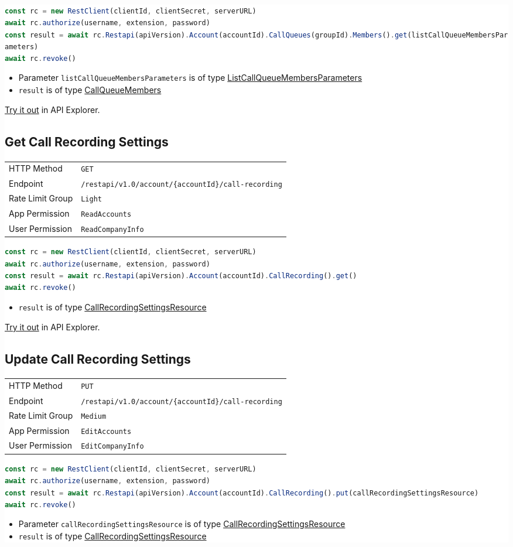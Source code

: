 ```ts
const rc = new RestClient(clientId, clientSecret, serverURL)
await rc.authorize(username, extension, password)
const result = await rc.Restapi(apiVersion).Account(accountId).CallQueues(groupId).Members().get(listCallQueueMembersParameters)
await rc.revoke()
```
- Parameter `listCallQueueMembersParameters` is of type [ListCallQueueMembersParameters](./src/definitions/ListCallQueueMembersParameters.ts)
- `result` is of type [CallQueueMembers](./src/definitions/CallQueueMembers.ts)

[Try it out](https://developer.ringcentral.com/api-reference#Call-Queues-listCallQueueMembers) in API Explorer.


## Get Call Recording Settings

<table><tr><td>HTTP Method</td><td><code>GET</code></td></tr><tr><td>Endpoint</td><td><code>/restapi/v1.0/account/{accountId}/call-recording</code></td></tr><tr><td>Rate Limit Group</td><td><code>Light</code></td></tr><tr><td>App Permission</td><td><code>ReadAccounts</code></td></tr><tr><td>User Permission</td><td><code>ReadCompanyInfo</code></td></tr></table>

```ts
const rc = new RestClient(clientId, clientSecret, serverURL)
await rc.authorize(username, extension, password)
const result = await rc.Restapi(apiVersion).Account(accountId).CallRecording().get()
await rc.revoke()
```

- `result` is of type [CallRecordingSettingsResource](./src/definitions/CallRecordingSettingsResource.ts)

[Try it out](https://developer.ringcentral.com/api-reference#Rule-Management-readCallRecordingSettings) in API Explorer.


## Update Call Recording Settings

<table><tr><td>HTTP Method</td><td><code>PUT</code></td></tr><tr><td>Endpoint</td><td><code>/restapi/v1.0/account/{accountId}/call-recording</code></td></tr><tr><td>Rate Limit Group</td><td><code>Medium</code></td></tr><tr><td>App Permission</td><td><code>EditAccounts</code></td></tr><tr><td>User Permission</td><td><code>EditCompanyInfo</code></td></tr></table>

```ts
const rc = new RestClient(clientId, clientSecret, serverURL)
await rc.authorize(username, extension, password)
const result = await rc.Restapi(apiVersion).Account(accountId).CallRecording().put(callRecordingSettingsResource)
await rc.revoke()
```
- Parameter `callRecordingSettingsResource` is of type [CallRecordingSettingsResource](./src/definitions/CallRecordingSettingsResource.ts)
- `result` is of type [CallRecordingSettingsResource](./src/definitions/CallRecordingSettingsResource.ts)
